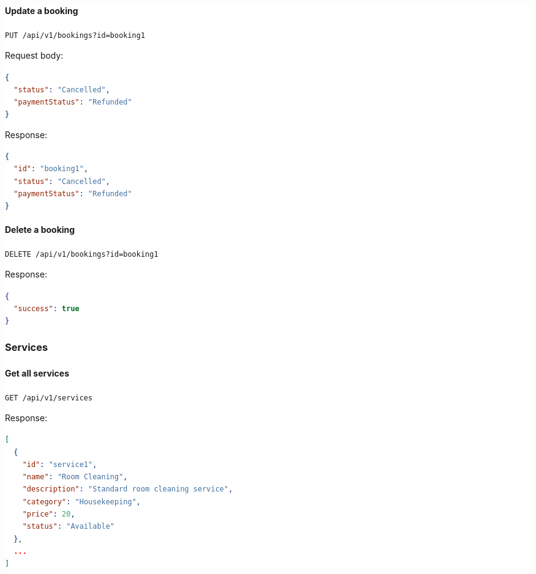 #### Update a booking

```
PUT /api/v1/bookings?id=booking1
```

Request body:
```json
{
  "status": "Cancelled",
  "paymentStatus": "Refunded"
}
```

Response:
```json
{
  "id": "booking1",
  "status": "Cancelled",
  "paymentStatus": "Refunded"
}
```

#### Delete a booking

```
DELETE /api/v1/bookings?id=booking1
```

Response:
```json
{
  "success": true
}
```

### Services

#### Get all services

```
GET /api/v1/services
```

Response:
```json
[
  {
    "id": "service1",
    "name": "Room Cleaning",
    "description": "Standard room cleaning service",
    "category": "Housekeeping",
    "price": 20,
    "status": "Available"
  },
  ...
]
```
